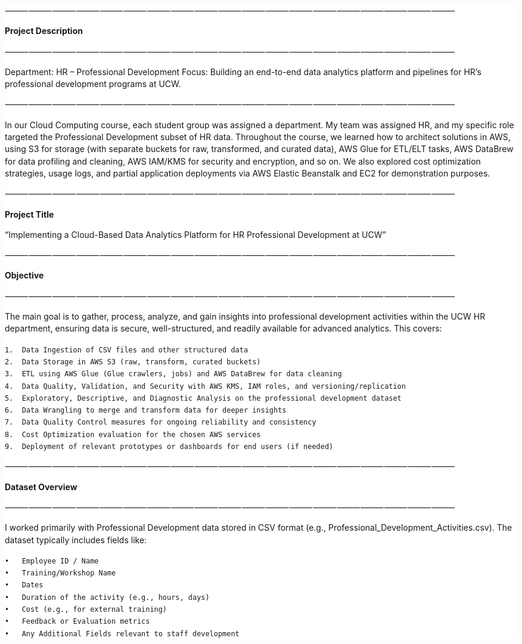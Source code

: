 ⸻⸻⸻⸻⸻⸻⸻⸻⸻⸻⸻⸻⸻⸻⸻⸻⸻⸻⸻

**Project Description**

⸻⸻⸻⸻⸻⸻⸻⸻⸻⸻⸻⸻⸻⸻⸻⸻⸻⸻⸻

Department: HR – Professional Development
Focus: Building an end-to-end data analytics platform and pipelines for HR’s professional development programs at UCW.

⸻⸻⸻⸻⸻⸻⸻⸻⸻⸻⸻⸻⸻⸻⸻⸻⸻⸻⸻

In our Cloud Computing course, each student group was assigned a department. My team was assigned HR, and my specific role targeted the Professional Development subset of HR data. Throughout the course, we learned how to architect solutions in AWS, using S3 for storage (with separate buckets for raw, transformed, and curated data), AWS Glue for ETL/ELT tasks, AWS DataBrew for data profiling and cleaning, AWS IAM/KMS for security and encryption, and so on. We also explored cost optimization strategies, usage logs, and partial application deployments via AWS Elastic Beanstalk and EC2 for demonstration purposes.

⸻⸻⸻⸻⸻⸻⸻⸻⸻⸻⸻⸻⸻⸻⸻⸻⸻⸻⸻

**Project Title**

“Implementing a Cloud-Based Data Analytics Platform for HR Professional Development at UCW”


⸻⸻⸻⸻⸻⸻⸻⸻⸻⸻⸻⸻⸻⸻⸻⸻⸻⸻⸻

**Objective**

⸻⸻⸻⸻⸻⸻⸻⸻⸻⸻⸻⸻⸻⸻⸻⸻⸻⸻⸻

The main goal is to gather, process, analyze, and gain insights into professional development activities within the UCW HR department, ensuring data is secure, well-structured, and readily available for advanced analytics. This covers:

	1.	Data Ingestion of CSV files and other structured data
	2.	Data Storage in AWS S3 (raw, transform, curated buckets)
	3.	ETL using AWS Glue (Glue crawlers, jobs) and AWS DataBrew for data cleaning
	4.	Data Quality, Validation, and Security with AWS KMS, IAM roles, and versioning/replication
	5.	Exploratory, Descriptive, and Diagnostic Analysis on the professional development dataset
	6.	Data Wrangling to merge and transform data for deeper insights
	7.	Data Quality Control measures for ongoing reliability and consistency
	8.	Cost Optimization evaluation for the chosen AWS services
	9.	Deployment of relevant prototypes or dashboards for end users (if needed)

⸻⸻⸻⸻⸻⸻⸻⸻⸻⸻⸻⸻⸻⸻⸻⸻⸻⸻⸻

**Dataset Overview**

⸻⸻⸻⸻⸻⸻⸻⸻⸻⸻⸻⸻⸻⸻⸻⸻⸻⸻⸻

I worked primarily with Professional Development data stored in CSV format (e.g., Professional_Development_Activities.csv). The dataset typically includes fields like:

	•	Employee ID / Name
	•	Training/Workshop Name
	•	Dates
	•	Duration of the activity (e.g., hours, days)
	•	Cost (e.g., for external training)
	•	Feedback or Evaluation metrics
	•	Any Additional Fields relevant to staff development
